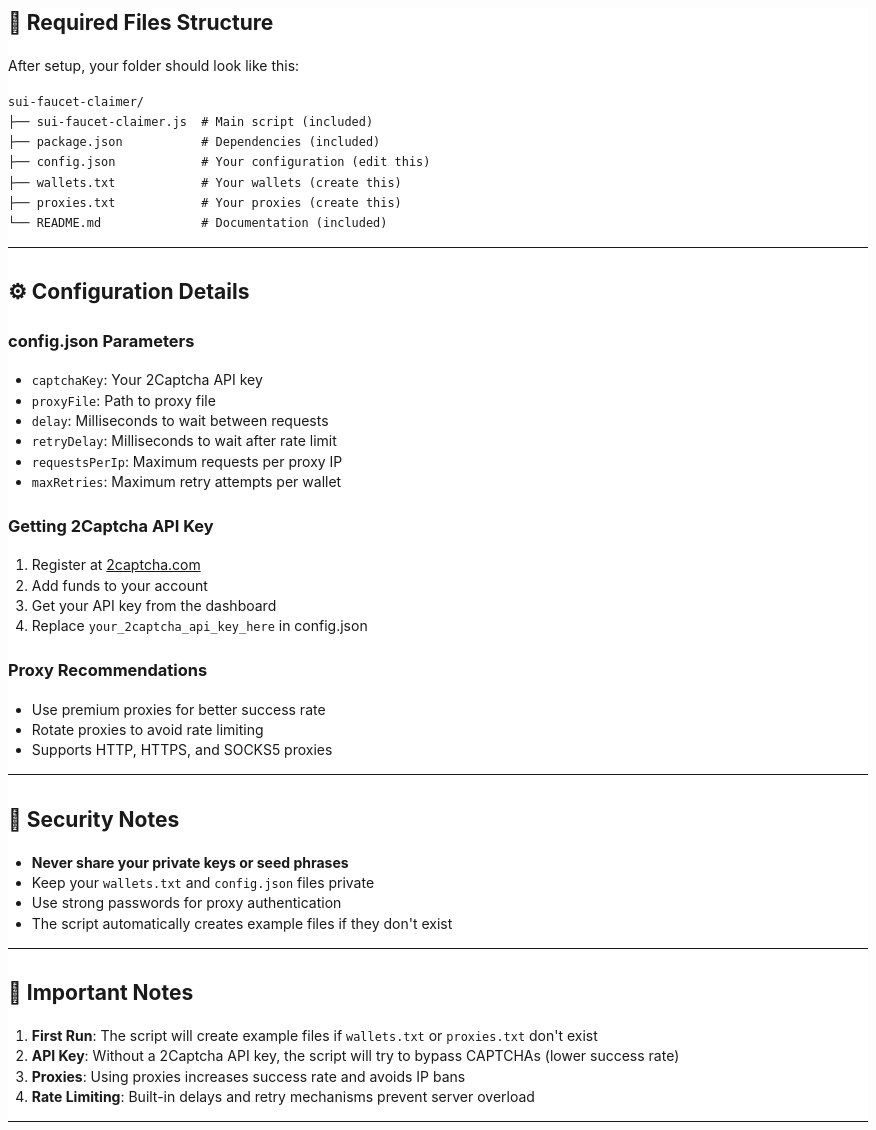 ## 📁 Required Files Structure

After setup, your folder should look like this:
```
sui-faucet-claimer/
├── sui-faucet-claimer.js  # Main script (included)
├── package.json           # Dependencies (included)
├── config.json            # Your configuration (edit this)
├── wallets.txt            # Your wallets (create this)
├── proxies.txt            # Your proxies (create this)
└── README.md              # Documentation (included)
```

---

## ⚙️ Configuration Details

### config.json Parameters
- `captchaKey`: Your 2Captcha API key
- `proxyFile`: Path to proxy file
- `delay`: Milliseconds to wait between requests
- `retryDelay`: Milliseconds to wait after rate limit
- `requestsPerIp`: Maximum requests per proxy IP
- `maxRetries`: Maximum retry attempts per wallet

### Getting 2Captcha API Key
1. Register at [2captcha.com](https://2captcha.com)
2. Add funds to your account
3. Get your API key from the dashboard
4. Replace `your_2captcha_api_key_here` in config.json

### Proxy Recommendations
- Use premium proxies for better success rate
- Rotate proxies to avoid rate limiting
- Supports HTTP, HTTPS, and SOCKS5 proxies

---

## 🔐 Security Notes

- **Never share your private keys or seed phrases**
- Keep your `wallets.txt` and `config.json` files private
- Use strong passwords for proxy authentication
- The script automatically creates example files if they don't exist

---

## 🚨 Important Notes

1. **First Run**: The script will create example files if `wallets.txt` or `proxies.txt` don't exist
2. **API Key**: Without a 2Captcha API key, the script will try to bypass CAPTCHAs (lower success rate)
3. **Proxies**: Using proxies increases success rate and avoids IP bans
4. **Rate Limiting**: Built-in delays and retry mechanisms prevent server overload

---